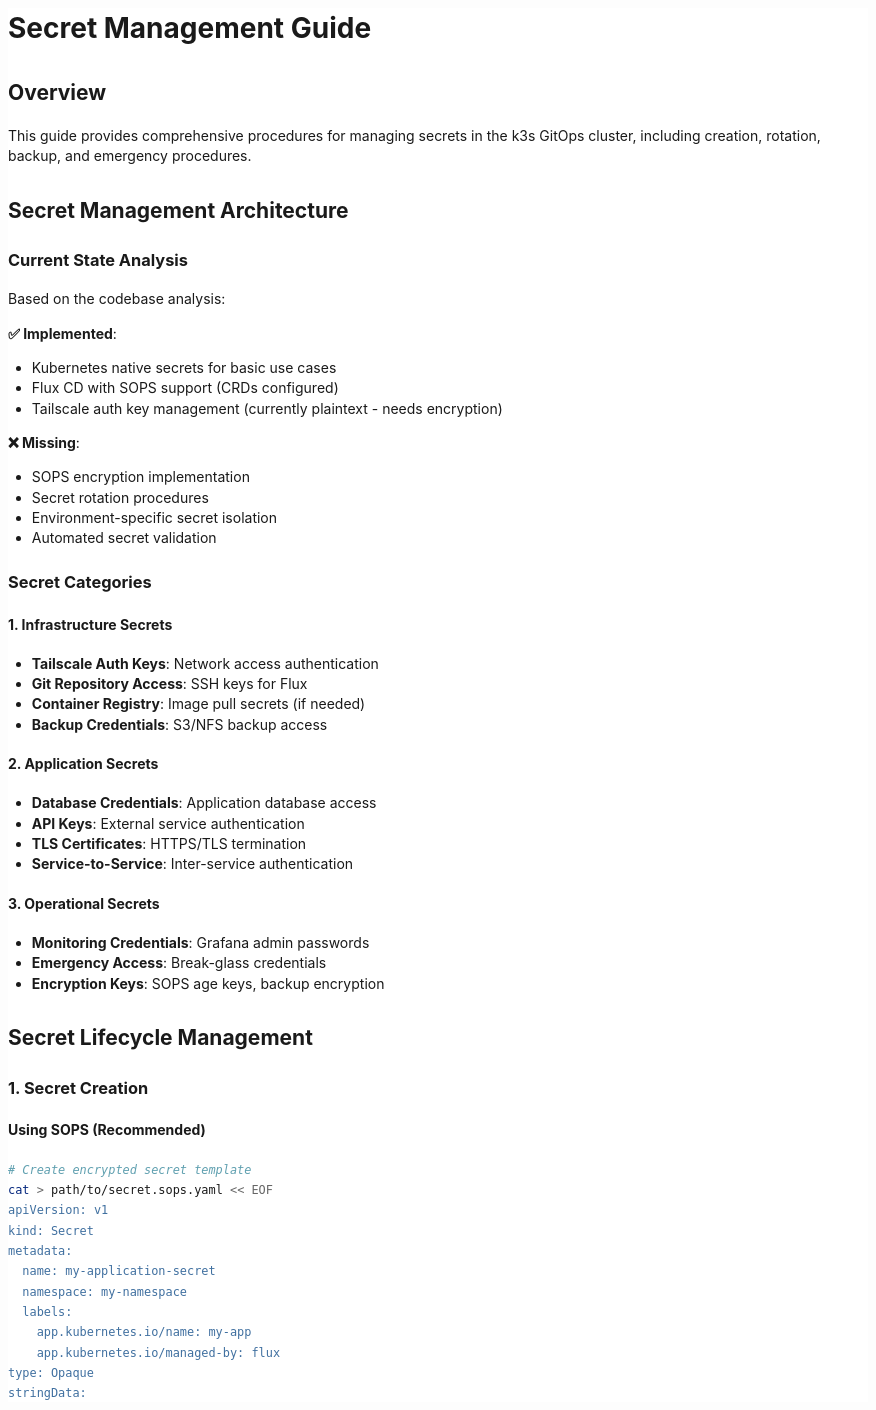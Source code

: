 # Secret Management Guide

## Overview

This guide provides comprehensive procedures for managing secrets in the k3s GitOps cluster, including creation, rotation, backup, and emergency procedures.

## Secret Management Architecture

### Current State Analysis

Based on the codebase analysis:

**✅ Implemented**:
- Kubernetes native secrets for basic use cases
- Flux CD with SOPS support (CRDs configured)
- Tailscale auth key management (currently plaintext - needs encryption)

**❌ Missing**:
- SOPS encryption implementation
- Secret rotation procedures
- Environment-specific secret isolation
- Automated secret validation

### Secret Categories

#### 1. Infrastructure Secrets
- **Tailscale Auth Keys**: Network access authentication
- **Git Repository Access**: SSH keys for Flux
- **Container Registry**: Image pull secrets (if needed)
- **Backup Credentials**: S3/NFS backup access

#### 2. Application Secrets
- **Database Credentials**: Application database access
- **API Keys**: External service authentication
- **TLS Certificates**: HTTPS/TLS termination
- **Service-to-Service**: Inter-service authentication

#### 3. Operational Secrets
- **Monitoring Credentials**: Grafana admin passwords
- **Emergency Access**: Break-glass credentials
- **Encryption Keys**: SOPS age keys, backup encryption

## Secret Lifecycle Management

### 1. Secret Creation

#### Using SOPS (Recommended)
```bash
# Create encrypted secret template
cat > path/to/secret.sops.yaml << EOF
apiVersion: v1
kind: Secret
metadata:
  name: my-application-secret
  namespace: my-namespace
  labels:
    app.kubernetes.io/name: my-app
    app.kubernetes.io/managed-by: flux
type: Opaque
stringData:
```